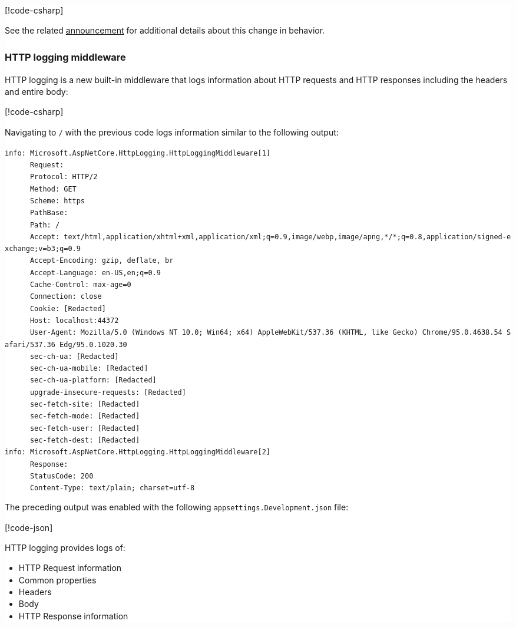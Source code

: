 [!code-csharp[](aspnetcore-6.0/samples/WebMvcEF/Controllers/MoviesController.cs?name=snippet2)]

See the related [announcement](https://github.com/aspnet/Announcements/issues/463) for additional details about this change in behavior.

### HTTP logging middleware

HTTP logging is a new built-in middleware that logs information about HTTP requests and HTTP responses including the headers and entire body:

[!code-csharp[](aspnetcore-6.0/samples/WebApp1/Program.cs?name=snippet_httplg&highlight=4)]

Navigating to `/` with the previous code logs information similar to the following output:

```dotnetcli
info: Microsoft.AspNetCore.HttpLogging.HttpLoggingMiddleware[1]
      Request:
      Protocol: HTTP/2
      Method: GET
      Scheme: https
      PathBase: 
      Path: /
      Accept: text/html,application/xhtml+xml,application/xml;q=0.9,image/webp,image/apng,*/*;q=0.8,application/signed-exchange;v=b3;q=0.9
      Accept-Encoding: gzip, deflate, br
      Accept-Language: en-US,en;q=0.9
      Cache-Control: max-age=0
      Connection: close
      Cookie: [Redacted]
      Host: localhost:44372
      User-Agent: Mozilla/5.0 (Windows NT 10.0; Win64; x64) AppleWebKit/537.36 (KHTML, like Gecko) Chrome/95.0.4638.54 Safari/537.36 Edg/95.0.1020.30
      sec-ch-ua: [Redacted]
      sec-ch-ua-mobile: [Redacted]
      sec-ch-ua-platform: [Redacted]
      upgrade-insecure-requests: [Redacted]
      sec-fetch-site: [Redacted]
      sec-fetch-mode: [Redacted]
      sec-fetch-user: [Redacted]
      sec-fetch-dest: [Redacted]
info: Microsoft.AspNetCore.HttpLogging.HttpLoggingMiddleware[2]
      Response:
      StatusCode: 200
      Content-Type: text/plain; charset=utf-8
```

The preceding output was enabled with the following `appsettings.Development.json` file:

[!code-json[](aspnetcore-6.0/samples/WebApp1/appsettings.development.json?highlight=6)]

HTTP logging provides logs of:

* HTTP Request information
* Common properties
* Headers
* Body
* HTTP Response information
